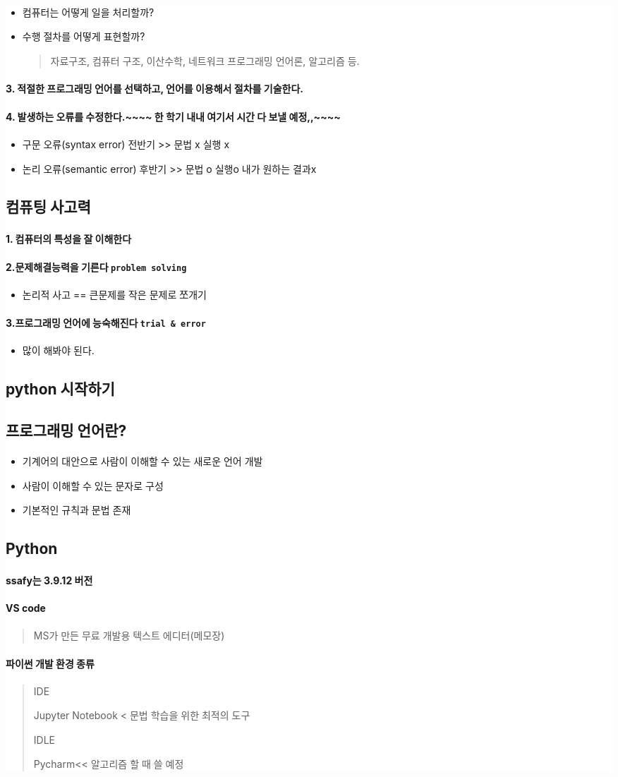 - 컴퓨터는 어떻게 일을 처리할까?

- 수행 절차를 어떻게 표현할까?
  
  > 자료구조, 컴퓨터 구조, 이산수학, 네트워크 프로그래밍 언어론, 알고리즘 등. 

#### 3. 적절한 프로그래밍 언어를 선택하고, 언어를 이용해서 절차를 기술한다.

#### 4. 발생하는 오류를 수정한다.~~~~ 한 학기 내내 여기서 시간 다 보낼 예정,,~~~~

- 구문 오류(syntax error) 전반기  >> 문법 x 실행 x

- 논리 오류(semantic error) 후반기 >> 문법 o 실행o 내가 원하는 결과x

## 컴퓨팅 사고력

#### 1. 컴퓨터의 특성을 잘 이해한다

#### 2.문제해결능력을 기른다 `problem solving`

- 논리적 사고 == 큰문제를 작은 문제로 쪼개기

#### 3.프로그래밍 언어에 능숙해진다 `trial & error`

- 많이 해봐야 된다.

## python 시작하기

## 프로그래밍 언어란?

- 기계어의 대안으로 사람이 이해할 수 있는 새로운 언어 개발

- 사람이 이해할 수 있는 문자로 구성

- 기본적인 규칙과 문법 존재

## Python

#### ssafy는 3.9.12 버전

#### VS code

> MS가 만든 무료 개발용 텍스트 에디터(메모장)

#### 파이썬 개발 환경 종류

> IDE
> 
> Jupyter Notebook < 문법 학습을 위한 최적의 도구
> 
> IDLE
> 
> Pycharm<< 알고리즘 할 때 쓸 예정
